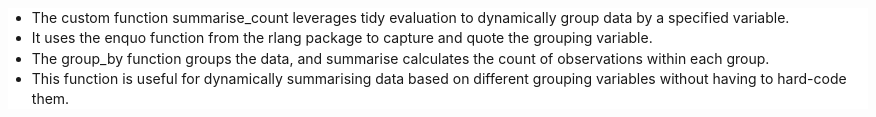 - The custom function summarise_count leverages tidy evaluation to dynamically group data by a specified variable.
- It uses the enquo function from the rlang package to capture and quote the grouping variable.
- The group_by function groups the data, and summarise calculates the count of observations within each group.
- This function is useful for dynamically summarising data based on different grouping variables without having to hard-code them.
